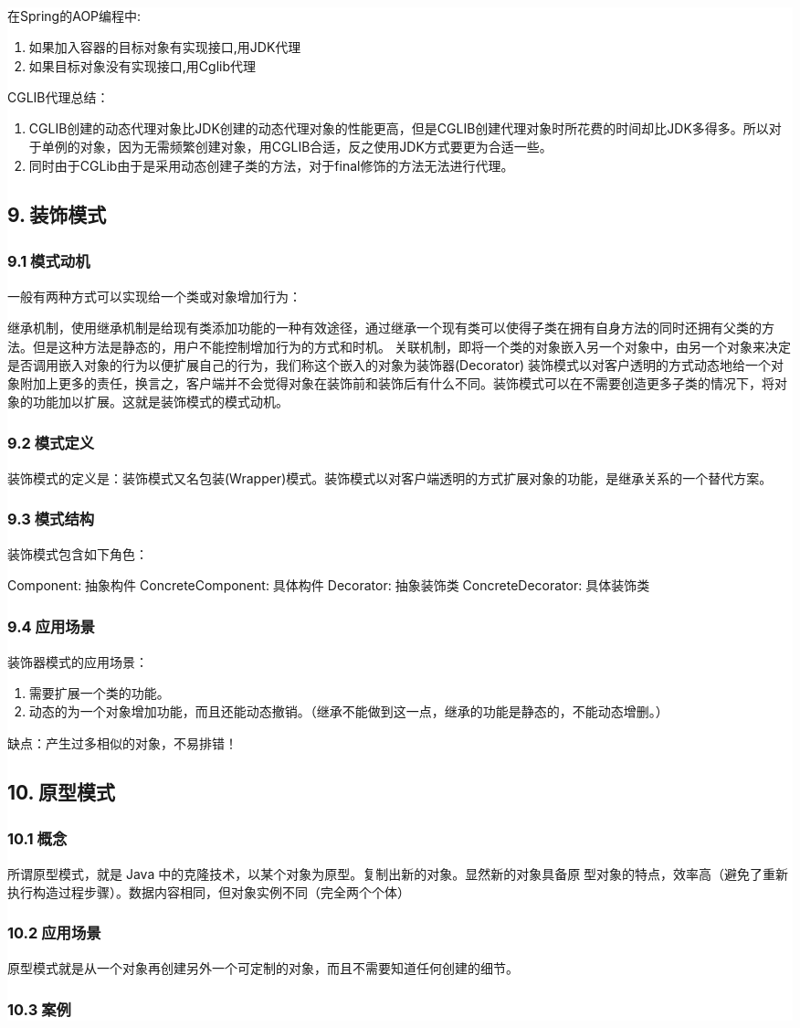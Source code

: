 在Spring的AOP编程中:
1. 如果加入容器的目标对象有实现接口,用JDK代理
2. 如果目标对象没有实现接口,用Cglib代理

CGLIB代理总结：
1. CGLIB创建的动态代理对象比JDK创建的动态代理对象的性能更高，但是CGLIB创建代理对象时所花费的时间却比JDK多得多。所以对于单例的对象，因为无需频繁创建对象，用CGLIB合适，反之使用JDK方式要更为合适一些。
2. 同时由于CGLib由于是采用动态创建子类的方法，对于final修饰的方法无法进行代理。

## 9. 装饰模式

### 9.1 模式动机

一般有两种方式可以实现给一个类或对象增加行为：

继承机制，使用继承机制是给现有类添加功能的一种有效途径，通过继承一个现有类可以使得子类在拥有自身方法的同时还拥有父类的方法。但是这种方法是静态的，用户不能控制增加行为的方式和时机。
关联机制，即将一个类的对象嵌入另一个对象中，由另一个对象来决定是否调用嵌入对象的行为以便扩展自己的行为，我们称这个嵌入的对象为装饰器(Decorator)
装饰模式以对客户透明的方式动态地给一个对象附加上更多的责任，换言之，客户端并不会觉得对象在装饰前和装饰后有什么不同。装饰模式可以在不需要创造更多子类的情况下，将对象的功能加以扩展。这就是装饰模式的模式动机。

### 9.2 模式定义

装饰模式的定义是：装饰模式又名包装(Wrapper)模式。装饰模式以对客户端透明的方式扩展对象的功能，是继承关系的一个替代方案。

### 9.3 模式结构

装饰模式包含如下角色：

Component: 抽象构件
ConcreteComponent: 具体构件
Decorator: 抽象装饰类
ConcreteDecorator: 具体装饰类

### 9.4 应用场景

装饰器模式的应用场景：

1. 需要扩展一个类的功能。
2. 动态的为一个对象增加功能，而且还能动态撤销。（继承不能做到这一点，继承的功能是静态的，不能动态增删。）

缺点：产生过多相似的对象，不易排错！

## 10. 原型模式

### 10.1 概念

所谓原型模式，就是 Java 中的克隆技术，以某个对象为原型。复制出新的对象。显然新的对象具备原 型对象的特点，效率高（避免了重新执行构造过程步骤）。数据内容相同，但对象实例不同（完全两个个体）

### 10.2 应用场景

原型模式就是从一个对象再创建另外一个可定制的对象，而且不需要知道任何创建的细节。 

### 10.3 案例
